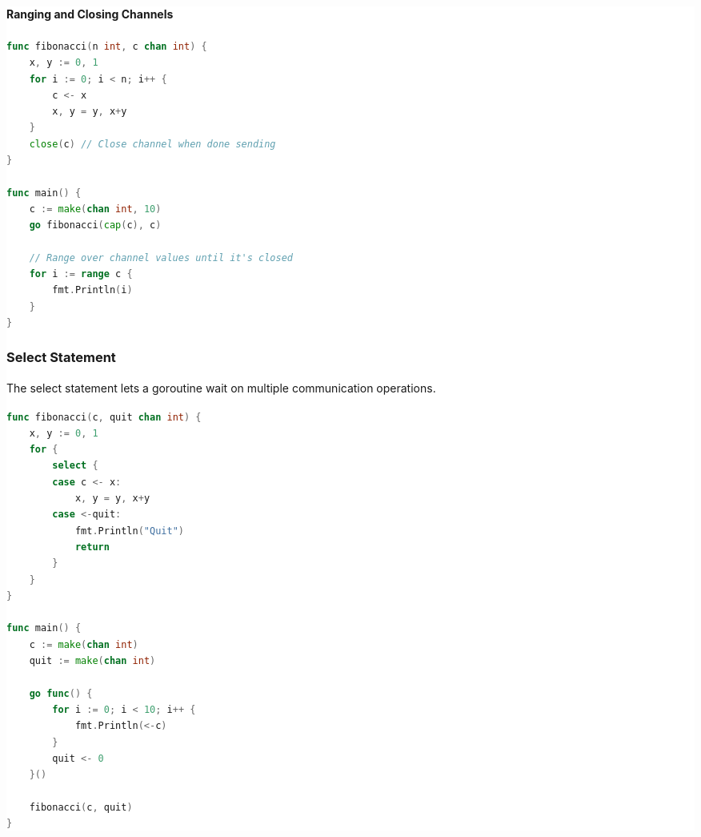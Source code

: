 #### Ranging and Closing Channels

```go
func fibonacci(n int, c chan int) {
    x, y := 0, 1
    for i := 0; i < n; i++ {
        c <- x
        x, y = y, x+y
    }
    close(c) // Close channel when done sending
}

func main() {
    c := make(chan int, 10)
    go fibonacci(cap(c), c)
    
    // Range over channel values until it's closed
    for i := range c {
        fmt.Println(i)
    }
}
```

### Select Statement

The select statement lets a goroutine wait on multiple communication operations.

```go
func fibonacci(c, quit chan int) {
    x, y := 0, 1
    for {
        select {
        case c <- x:
            x, y = y, x+y
        case <-quit:
            fmt.Println("Quit")
            return
        }
    }
}

func main() {
    c := make(chan int)
    quit := make(chan int)
    
    go func() {
        for i := 0; i < 10; i++ {
            fmt.Println(<-c)
        }
        quit <- 0
    }()
    
    fibonacci(c, quit)
}
```
